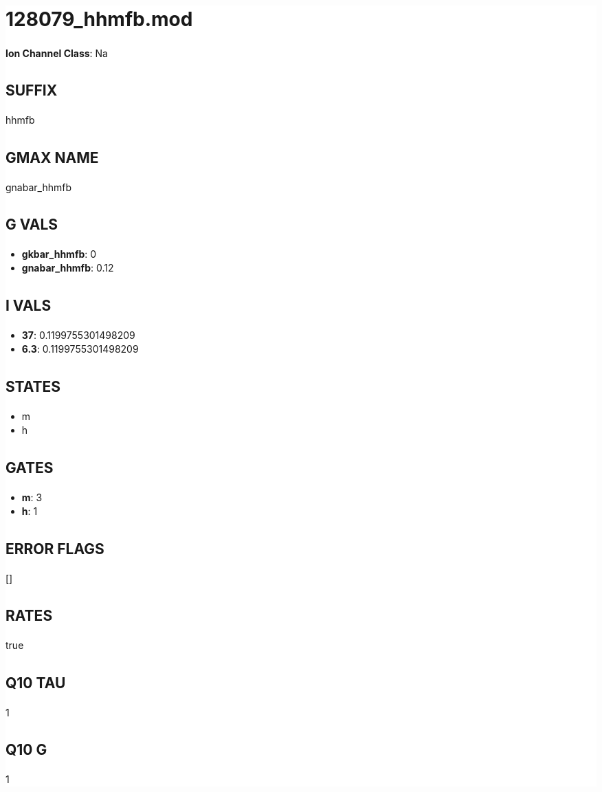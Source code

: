 # 128079_hhmfb.mod

**Ion Channel Class**: Na

## SUFFIX

hhmfb

## GMAX NAME

gnabar_hhmfb

## G VALS

- **gkbar_hhmfb**: 0
- **gnabar_hhmfb**: 0.12

## I VALS

- **37**: 0.1199755301498209
- **6.3**: 0.1199755301498209

## STATES

- m
- h

## GATES

- **m**: 3
- **h**: 1

## ERROR FLAGS

[]

## RATES

true

## Q10 TAU

1

## Q10 G

1
